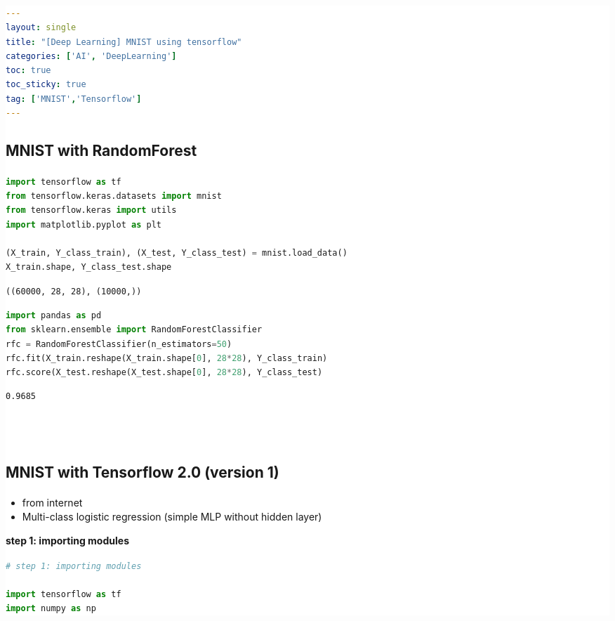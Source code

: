 ```yaml
---
layout: single
title: "[Deep Learning] MNIST using tensorflow"
categories: ['AI', 'DeepLearning']
toc: true
toc_sticky: true
tag: ['MNIST','Tensorflow']
---
```






## MNIST with RandomForest


```python
import tensorflow as tf
from tensorflow.keras.datasets import mnist
from tensorflow.keras import utils
import matplotlib.pyplot as plt

(X_train, Y_class_train), (X_test, Y_class_test) = mnist.load_data()
X_train.shape, Y_class_test.shape
```


    ((60000, 28, 28), (10000,))


```python
import pandas as pd
from sklearn.ensemble import RandomForestClassifier
rfc = RandomForestClassifier(n_estimators=50)
rfc.fit(X_train.reshape(X_train.shape[0], 28*28), Y_class_train)
rfc.score(X_test.reshape(X_test.shape[0], 28*28), Y_class_test)
```


    0.9685

<br>

<br>

## MNIST with Tensorflow 2.0 (version 1)

- from internet
- Multi-class logistic regression (simple MLP without hidden layer)

**step 1: importing modules**

```python
# step 1: importing modules

import tensorflow as tf
import numpy as np
```
